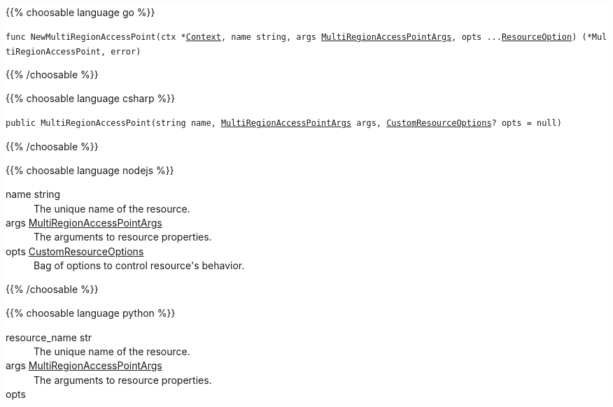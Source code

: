 {{% choosable language go %}}
<div class="highlight"><pre class="chroma"><code class="language-go" data-lang="go"><span class="k">func </span><span class="nx">NewMultiRegionAccessPoint</span><span class="p">(</span><span class="nx">ctx</span><span class="p"> *</span><span class="nx"><a href="https://pkg.go.dev/github.com/pulumi/pulumi/sdk/v3/go/pulumi?tab=doc#Context">Context</a></span><span class="p">,</span> <span class="nx">name</span><span class="p"> </span><span class="nx">string</span><span class="p">,</span> <span class="nx">args</span><span class="p"> </span><span class="nx"><a href="#inputs">MultiRegionAccessPointArgs</a></span><span class="p">,</span> <span class="nx">opts</span><span class="p"> ...</span><span class="nx"><a href="https://pkg.go.dev/github.com/pulumi/pulumi/sdk/v3/go/pulumi?tab=doc#ResourceOption">ResourceOption</a></span><span class="p">) (*<span class="nx">MultiRegionAccessPoint</span>, error)</span></code></pre></div>
{{% /choosable %}}

{{% choosable language csharp %}}
<div class="highlight"><pre class="chroma"><code class="language-csharp" data-lang="csharp"><span class="k">public </span><span class="nx">MultiRegionAccessPoint</span><span class="p">(</span><span class="nx">string</span><span class="p"> </span><span class="nx">name<span class="p">,</span> <span class="nx"><a href="#inputs">MultiRegionAccessPointArgs</a></span><span class="p"> </span><span class="nx">args<span class="p">,</span> <span class="nx"><a href="/docs/reference/pkg/dotnet/Pulumi/Pulumi.CustomResourceOptions.html">CustomResourceOptions</a></span><span class="p">? </span><span class="nx">opts = null<span class="p">)</span></code></pre></div>
{{% /choosable %}}

{{% choosable language nodejs %}}

<dl class="resources-properties"><dt
        class="property-required" title="Required">
        <span>name</span>
        <span class="property-indicator"></span>
        <span class="property-type">string</span>
    </dt>
    <dd>The unique name of the resource.</dd><dt
        class="property-required" title="Required">
        <span>args</span>
        <span class="property-indicator"></span>
        <span class="property-type"><a href="#inputs">MultiRegionAccessPointArgs</a></span>
    </dt>
    <dd>The arguments to resource properties.</dd><dt
        class="property-optional" title="Optional">
        <span>opts</span>
        <span class="property-indicator"></span>
        <span class="property-type"><a href="/docs/reference/pkg/nodejs/pulumi/pulumi/#CustomResourceOptions">CustomResourceOptions</a></span>
    </dt>
    <dd>Bag of options to control resource&#39;s behavior.</dd></dl>

{{% /choosable %}}

{{% choosable language python %}}

<dl class="resources-properties"><dt
        class="property-required" title="Required">
        <span>resource_name</span>
        <span class="property-indicator"></span>
        <span class="property-type">str</span>
    </dt>
    <dd>The unique name of the resource.</dd><dt
        class="property-required" title="Required">
        <span>args</span>
        <span class="property-indicator"></span>
        <span class="property-type"><a href="#inputs">MultiRegionAccessPointArgs</a></span>
    </dt>
    <dd>The arguments to resource properties.</dd><dt
        class="property-optional" title="Optional">
        <span>opts</span>
        <span class="property-indicator"></span>